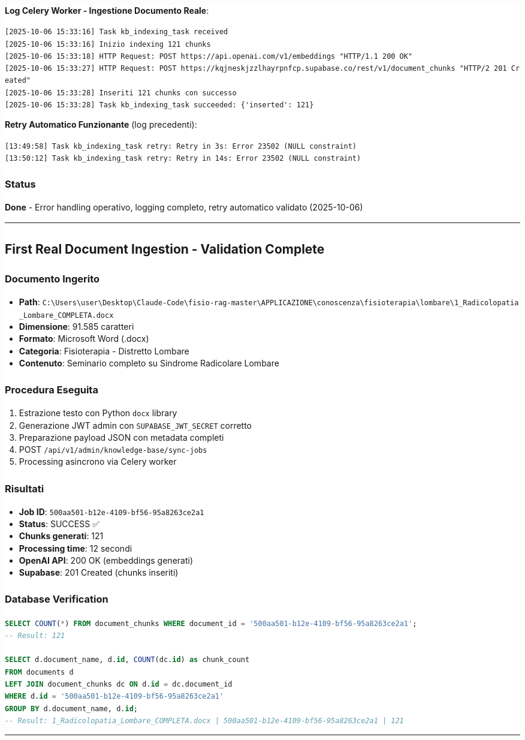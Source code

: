 **Log Celery Worker - Ingestione Documento Reale**:
```log
[2025-10-06 15:33:16] Task kb_indexing_task received
[2025-10-06 15:33:16] Inizio indexing 121 chunks
[2025-10-06 15:33:18] HTTP Request: POST https://api.openai.com/v1/embeddings "HTTP/1.1 200 OK"
[2025-10-06 15:33:27] HTTP Request: POST https://kqjneskjzzlhayrpnfcp.supabase.co/rest/v1/document_chunks "HTTP/2 201 Created"
[2025-10-06 15:33:28] Inseriti 121 chunks con successo
[2025-10-06 15:33:28] Task kb_indexing_task succeeded: {'inserted': 121}
```

**Retry Automatico Funzionante** (log precedenti):
```log
[13:49:58] Task kb_indexing_task retry: Retry in 3s: Error 23502 (NULL constraint)
[13:50:12] Task kb_indexing_task retry: Retry in 14s: Error 23502 (NULL constraint)
```

### Status
**Done** - Error handling operativo, logging completo, retry automatico validato (2025-10-06)

---

## First Real Document Ingestion - Validation Complete

### Documento Ingerito
- **Path**: `C:\Users\user\Desktop\Claude-Code\fisio-rag-master\APPLICAZIONE\conoscenza\fisioterapia\lombare\1_Radicolopatia_Lombare_COMPLETA.docx`
- **Dimensione**: 91.585 caratteri
- **Formato**: Microsoft Word (.docx)
- **Categoria**: Fisioterapia - Distretto Lombare
- **Contenuto**: Seminario completo su Sindrome Radicolare Lombare

### Procedura Eseguita
1. Estrazione testo con Python `docx` library
2. Generazione JWT admin con `SUPABASE_JWT_SECRET` corretto
3. Preparazione payload JSON con metadata completi
4. POST `/api/v1/admin/knowledge-base/sync-jobs`
5. Processing asincrono via Celery worker

### Risultati
- **Job ID**: `500aa501-b12e-4109-bf56-95a8263ce2a1`
- **Status**: SUCCESS ✅
- **Chunks generati**: 121
- **Processing time**: 12 secondi
- **OpenAI API**: 200 OK (embeddings generati)
- **Supabase**: 201 Created (chunks inseriti)

### Database Verification
```sql
SELECT COUNT(*) FROM document_chunks WHERE document_id = '500aa501-b12e-4109-bf56-95a8263ce2a1';
-- Result: 121

SELECT d.document_name, d.id, COUNT(dc.id) as chunk_count
FROM documents d
LEFT JOIN document_chunks dc ON d.id = dc.document_id
WHERE d.id = '500aa501-b12e-4109-bf56-95a8263ce2a1'
GROUP BY d.document_name, d.id;
-- Result: 1_Radicolopatia_Lombare_COMPLETA.docx | 500aa501-b12e-4109-bf56-95a8263ce2a1 | 121
```

---